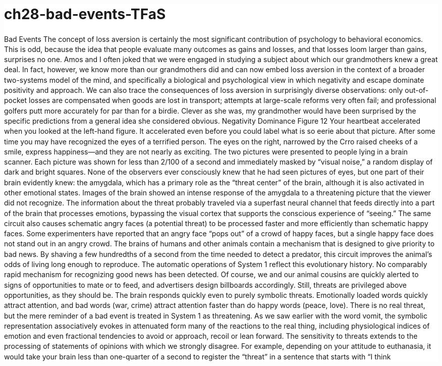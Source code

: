 # ch28-bad-events-TFaS

Bad Events
The concept of loss aversion is certainly the most significant contribution of
psychology to behavioral economics. This is odd, because the idea that
people evaluate many outcomes as gains and losses, and that losses
loom larger than gains, surprises no one. Amos and I often joked that we
were engaged in studying a subject about which our grandmothers knew a
great deal. In fact, however, we know more than our grandmothers did and
can now embed loss aversion in the context of a broader two-systems
model of the mind, and specifically a biological and psychological view in
which negativity and escape dominate positivity and approach. We can
also trace the consequences of loss aversion in surprisingly diverse
observations: only out-of-pocket losses are compensated when goods are
lost in transport; attempts at large-scale reforms very often fail; and
professional golfers putt more accurately for par than for a birdie. Clever
as she was, my grandmother would have been surprised by the specific
predictions from a general idea she considered obvious.
Negativity Dominance
Figure 12
Your heartbeat accelerated when you looked at the left-hand figure. It
accelerated even before you could label what is so eerie about that
picture. After some time you may have recognized the eyes of a terrified
person. The eyes on the right, narrowed by the Crro raised cheeks of a
smile, express happiness—and they are not nearly as exciting. The two
pictures were presented to people lying in a brain scanner. Each picture
was shown for less than 2/100 of a second and immediately masked by
“visual noise,” a random display of dark and bright squares. None of the
observers ever consciously knew that he had seen pictures of eyes, but
one part of their brain evidently knew: the amygdala, which has a primary
role as the “threat center” of the brain, although it is also activated in other
emotional states. Images of the brain showed an intense response of the
amygdala to a threatening picture that the viewer did not recognize. The
information about the threat probably traveled via a superfast neural
channel that feeds directly into a part of the brain that processes emotions,
bypassing the visual cortex that supports the conscious experience of
“seeing.” The same circuit also causes schematic angry faces (a potential
threat) to be processed faster and more efficiently than schematic happy
faces. Some experimenters have reported that an angry face “pops out” of
a crowd of happy faces, but a single happy face does not stand out in an
angry crowd. The brains of humans and other animals contain a
mechanism that is designed to give priority to bad news. By shaving a few
hundredths of a second from the time needed to detect a predator, this
circuit improves the animal’s odds of living long enough to reproduce. The
automatic operations of System 1 reflect this evolutionary history. No
comparably rapid mechanism for recognizing good news has been
detected. Of course, we and our animal cousins are quickly alerted to
signs of opportunities to mate or to feed, and advertisers design billboards
accordingly. Still, threats are privileged above opportunities, as they should
be.
The brain responds quickly even to purely symbolic threats. Emotionally
loaded words quickly attract attention, and bad words (war, crime) attract
attention faster than do happy words (peace, love). There is no real threat,
but the mere reminder of a bad event is treated in System 1 as
threatening. As we saw earlier with the word vomit, the symbolic
representation associatively evokes in attenuated form many of the
reactions to the real thing, including physiological indices of emotion and
even fractional tendencies to avoid or approach, recoil or lean forward.
The sensitivity to threats extends to the processing of statements of
opinions with which we strongly disagree. For example, depending on your
attitude to euthanasia, it would take your brain less than one-quarter of a
second to register the “threat” in a sentence that starts with “I think